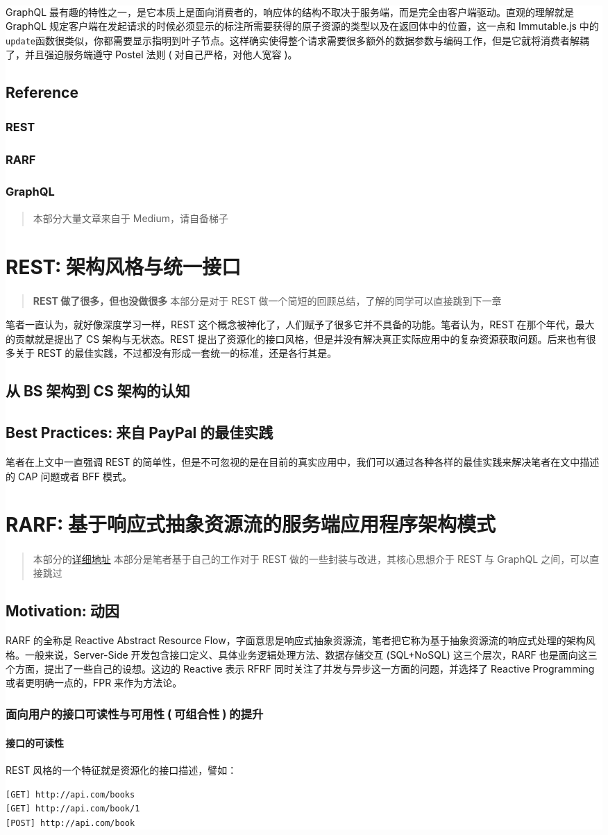 GraphQL 最有趣的特性之一，是它本质上是面向消费者的，响应体的结构不取决于服务端，而是完全由客户端驱动。直观的理解就是 GraphQL 规定客户端在发起请求的时候必须显示的标注所需要获得的原子资源的类型以及在返回体中的位置，这一点和 Immutable.js 中的`update`函数很类似，你都需要显示指明到叶子节点。这样确实使得整个请求需要很多额外的数据参数与编码工作，但是它就将消费者解耦了，并且强迫服务端遵守 Postel 法则 ( 对自己严格，对他人宽容 )。

## Reference

### REST

### RARF

### GraphQL

> 本部分大量文章来自于 Medium，请自备梯子

# REST: 架构风格与统一接口

> **REST 做了很多，但也没做很多** 本部分是对于 REST 做一个简短的回顾总结，了解的同学可以直接跳到下一章

笔者一直认为，就好像深度学习一样，REST 这个概念被神化了，人们赋予了很多它并不具备的功能。笔者认为，REST 在那个年代，最大的贡献就是提出了 CS 架构与无状态。REST 提出了资源化的接口风格，但是并没有解决真正实际应用中的复杂资源获取问题。后来也有很多关于 REST 的最佳实践，不过都没有形成一套统一的标准，还是各行其是。

## 从 BS 架构到 CS 架构的认知

## Best Practices: 来自 PayPal 的最佳实践

笔者在上文中一直强调 REST 的简单性，但是不可忽视的是在目前的真实应用中，我们可以通过各种各样的最佳实践来解决笔者在文中描述的 CAP 问题或者 BFF 模式。

# RARF: 基于响应式抽象资源流的服务端应用程序架构模式

> 本部分的[详细地址](https://segmentfault.com/a/1190000004600730) 本部分是笔者基于自己的工作对于 REST 做的一些封装与改进，其核心思想介于 REST 与 GraphQL 之间，可以直接跳过

## Motivation: 动因

RARF 的全称是 Reactive Abstract Resource Flow，字面意思是响应式抽象资源流，笔者把它称为基于抽象资源流的响应式处理的架构风格。一般来说，Server-Side 开发包含接口定义、具体业务逻辑处理方法、数据存储交互 (SQL+NoSQL) 这三个层次，RARF 也是面向这三个方面，提出了一些自己的设想。这边的 Reactive 表示 RFRF 同时关注了并发与异步这一方面的问题，并选择了 Reactive Programming 或者更明确一点的，FPR 来作为方法论。

### 面向用户的接口可读性与可用性 ( 可组合性 ) 的提升

#### 接口的可读性

REST 风格的一个特征就是资源化的接口描述，譬如：

```
[GET] http://api.com/books
[GET] http://api.com/book/1
[POST] http://api.com/book
```
